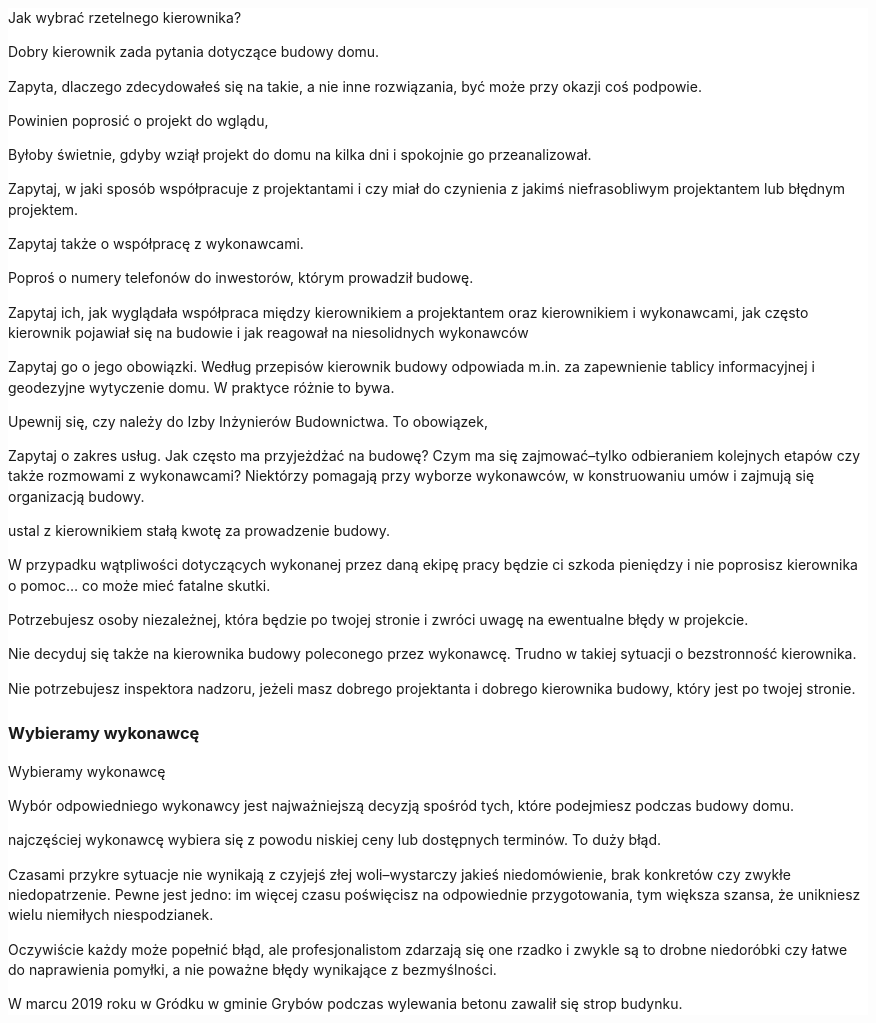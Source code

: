 Jak wybrać rzetelnego kierownika?

Dobry kierownik zada pytania dotyczące budowy domu.

Zapyta, dlaczego zdecydowałeś się na takie, a nie inne rozwiązania, być może przy okazji coś podpowie.

Powinien poprosić o projekt do wglądu,

Byłoby świetnie, gdyby wziął projekt do domu na kilka dni i spokojnie go przeanalizował.

Zapytaj, w jaki sposób współpracuje z projektantami i czy miał do czynienia z jakimś niefrasobliwym projektantem lub błędnym projektem.

Zapytaj także o współpracę z wykonawcami.

Poproś o numery telefonów do inwestorów, którym prowadził budowę.

Zapytaj ich, jak wyglądała współpraca między kierownikiem a projektantem oraz kierownikiem i wykonawcami, jak często kierownik pojawiał się na budowie i jak reagował na niesolidnych wykonawców

Zapytaj go o jego obowiązki. Według przepisów kierownik budowy odpowiada m.in. za zapewnienie tablicy informacyjnej i geodezyjne wytyczenie domu. W praktyce różnie to bywa.

Upewnij się, czy należy do Izby Inżynierów Budownictwa. To obowiązek,

Zapytaj o zakres usług. Jak często ma przyjeżdżać na budowę? Czym ma się zajmować–tylko odbieraniem kolejnych etapów czy także rozmowami z wykonawcami? Niektórzy pomagają przy wyborze wykonawców, w konstruowaniu umów i zajmują się organizacją budowy.

ustal z kierownikiem stałą kwotę za prowadzenie budowy.

W przypadku wątpliwości dotyczących wykonanej przez daną ekipę pracy będzie ci szkoda pieniędzy i nie poprosisz kierownika o pomoc… co może mieć fatalne skutki.

Potrzebujesz osoby niezależnej, która będzie po twojej stronie i zwróci uwagę na ewentualne błędy w projekcie.

Nie decyduj się także na kierownika budowy poleconego przez wykonawcę. Trudno w takiej sytuacji o bezstronność kierownika.

Nie potrzebujesz inspektora nadzoru, jeżeli masz dobrego projektanta i dobrego kierownika budowy, który jest po twojej stronie.

### Wybieramy wykonawcę

Wybieramy wykonawcę

Wybór odpowiedniego wykonawcy jest najważniejszą decyzją spośród tych, które podejmiesz podczas budowy domu.

najczęściej wykonawcę wybiera się z powodu niskiej ceny lub dostępnych terminów. To duży błąd.

Czasami przykre sytuacje nie wynikają z czyjejś złej woli–wystarczy jakieś niedomówienie, brak konkretów czy zwykłe niedopatrzenie. Pewne jest jedno: im więcej czasu poświęcisz na odpowiednie przygotowania, tym większa szansa, że unikniesz wielu niemiłych niespodzianek.

Oczywiście każdy może popełnić błąd, ale profesjonalistom zdarzają się one rzadko i zwykle są to drobne niedoróbki czy łatwe do naprawienia pomyłki, a nie poważne błędy wynikające z bezmyślności.

W marcu 2019 roku w Gródku w gminie Grybów podczas wylewania betonu zawalił się strop budynku.
